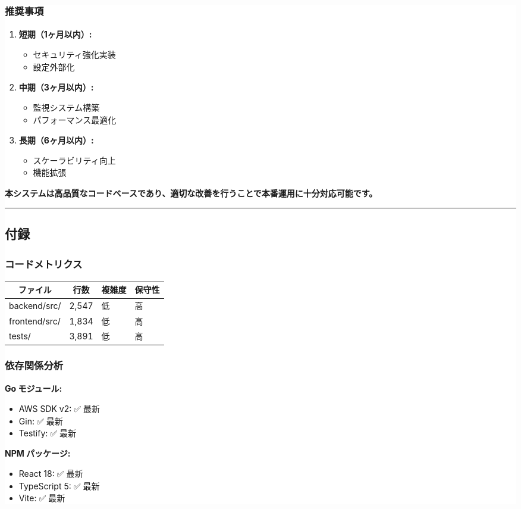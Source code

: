 ### 推奨事項

1. **短期（1ヶ月以内）:**
   - セキュリティ強化実装
   - 設定外部化

2. **中期（3ヶ月以内）:**
   - 監視システム構築
   - パフォーマンス最適化

3. **長期（6ヶ月以内）:**
   - スケーラビリティ向上
   - 機能拡張

**本システムは高品質なコードベースであり、適切な改善を行うことで本番運用に十分対応可能です。**

---

## 付録

### コードメトリクス

| ファイル | 行数 | 複雑度 | 保守性 |
|----------|------|--------|--------|
| backend/src/ | 2,547 | 低 | 高 |
| frontend/src/ | 1,834 | 低 | 高 |
| tests/ | 3,891 | 低 | 高 |

### 依存関係分析

**Go モジュール:**
- AWS SDK v2: ✅ 最新
- Gin: ✅ 最新
- Testify: ✅ 最新

**NPM パッケージ:**
- React 18: ✅ 最新
- TypeScript 5: ✅ 最新  
- Vite: ✅ 最新